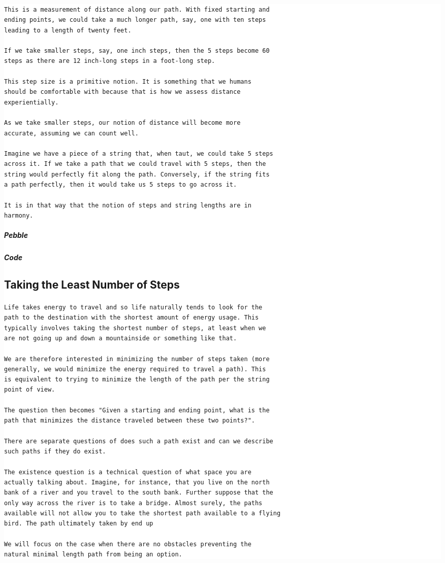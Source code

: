     This is a measurement of distance along our path. With fixed starting and
    ending points, we could take a much longer path, say, one with ten steps
    leading to a length of twenty feet. 

    If we take smaller steps, say, one inch steps, then the 5 steps become 60
    steps as there are 12 inch-long steps in a foot-long step. 

    This step size is a primitive notion. It is something that we humans
    should be comfortable with because that is how we assess distance
    experientially. 

    As we take smaller steps, our notion of distance will become more
    accurate, assuming we can count well. 

    Imagine we have a piece of a string that, when taut, we could take 5 steps
    across it. If we take a path that we could travel with 5 steps, then the
    string would perfectly fit along the path. Conversely, if the string fits
    a path perfectly, then it would take us 5 steps to go across it. 

    It is in that way that the notion of steps and string lengths are in
    harmony. 



##### Pebble


##### Code



## Taking the Least Number of Steps


    Life takes energy to travel and so life naturally tends to look for the
    path to the destination with the shortest amount of energy usage. This
    typically involves taking the shortest number of steps, at least when we
    are not going up and down a mountainside or something like that. 

    We are therefore interested in minimizing the number of steps taken (more
    generally, we would minimize the energy required to travel a path). This
    is equivalent to trying to minimize the length of the path per the string
    point of view. 

    The question then becomes "Given a starting and ending point, what is the
    path that minimizes the distance traveled between these two points?".

    There are separate questions of does such a path exist and can we describe
    such paths if they do exist. 

    The existence question is a technical question of what space you are
    actually talking about. Imagine, for instance, that you live on the north
    bank of a river and you travel to the south bank. Further suppose that the
    only way across the river is to take a bridge. Almost surely, the paths
    available will not allow you to take the shortest path available to a flying
    bird. The path ultimately taken by end up 

    We will focus on the case when there are no obstacles preventing the
    natural minimal length path from being an option.  
